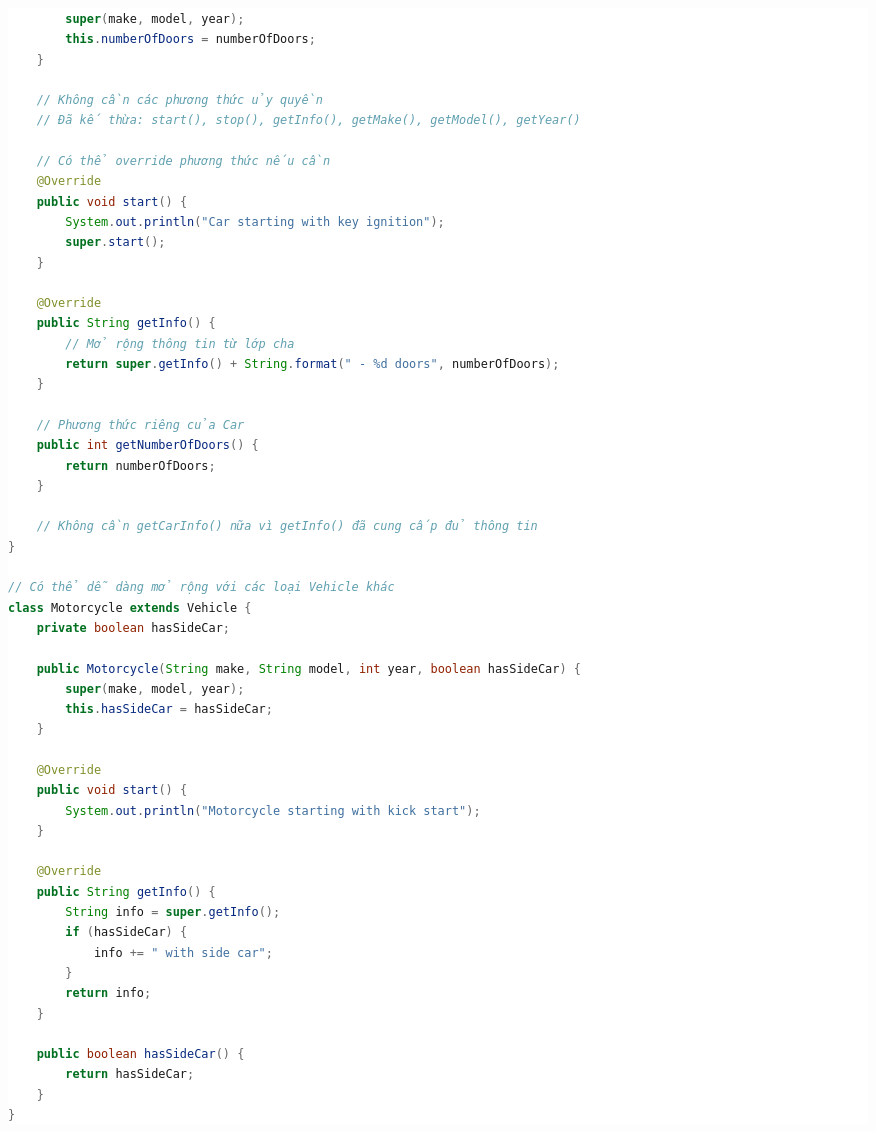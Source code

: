 ```java
        super(make, model, year);
        this.numberOfDoors = numberOfDoors;
    }
    
    // Không cần các phương thức ủy quyền
    // Đã kế thừa: start(), stop(), getInfo(), getMake(), getModel(), getYear()
    
    // Có thể override phương thức nếu cần
    @Override
    public void start() {
        System.out.println("Car starting with key ignition");
        super.start();
    }
    
    @Override
    public String getInfo() {
        // Mở rộng thông tin từ lớp cha
        return super.getInfo() + String.format(" - %d doors", numberOfDoors);
    }
    
    // Phương thức riêng của Car
    public int getNumberOfDoors() {
        return numberOfDoors;
    }
    
    // Không cần getCarInfo() nữa vì getInfo() đã cung cấp đủ thông tin
}

// Có thể dễ dàng mở rộng với các loại Vehicle khác
class Motorcycle extends Vehicle {
    private boolean hasSideCar;
    
    public Motorcycle(String make, String model, int year, boolean hasSideCar) {
        super(make, model, year);
        this.hasSideCar = hasSideCar;
    }
    
    @Override
    public void start() {
        System.out.println("Motorcycle starting with kick start");
    }
    
    @Override
    public String getInfo() {
        String info = super.getInfo();
        if (hasSideCar) {
            info += " with side car";
        }
        return info;
    }
    
    public boolean hasSideCar() {
        return hasSideCar;
    }
}
```
